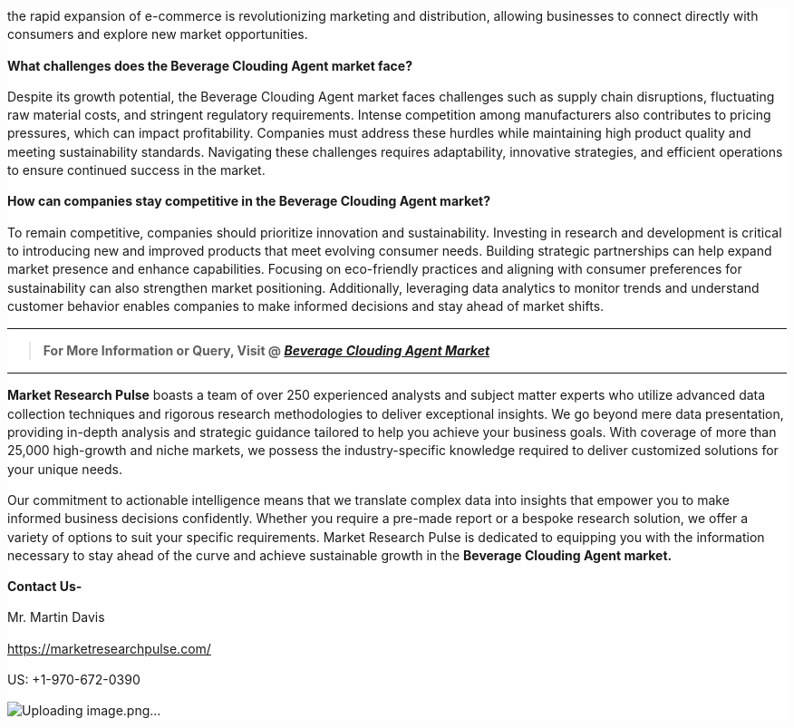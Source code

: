 the rapid expansion of e-commerce is revolutionizing marketing and distribution, allowing businesses to connect directly with consumers and explore new market opportunities.</p><p><strong>What challenges does the Beverage Clouding Agent market face?</strong></p><p>Despite its growth potential, the Beverage Clouding Agent market faces challenges such as supply chain disruptions, fluctuating raw material costs, and stringent regulatory requirements. Intense competition among manufacturers also contributes to pricing pressures, which can impact profitability. Companies must address these hurdles while maintaining high product quality and meeting sustainability standards. Navigating these challenges requires adaptability, innovative strategies, and efficient operations to ensure continued success in the market.</p><p><strong>How can companies stay competitive in the Beverage Clouding Agent market?</strong></p><p>To remain competitive, companies should prioritize innovation and sustainability. Investing in research and development is critical to introducing new and improved products that meet evolving consumer needs. Building strategic partnerships can help expand market presence and enhance capabilities. Focusing on eco-friendly practices and aligning with consumer preferences for sustainability can also strengthen market positioning. Additionally, leveraging data analytics to monitor trends and understand customer behavior enables companies to make informed decisions and stay ahead of market shifts.</p><hr /><blockquote><p><strong>For More Information or Query, Visit @&nbsp;<em><a href="https://marketresearchpulse.com/report/111795/beverage-clouding-agent-market?utm_source=Linkedin&utm_medium=027">Beverage Clouding Agent Market</a></em></strong></p></blockquote><hr /><p><strong>Market Research Pulse</strong> boasts a team of over 250 experienced analysts and subject matter experts who utilize advanced data collection techniques and rigorous research methodologies to deliver exceptional insights. We go beyond mere data presentation, providing in-depth analysis and strategic guidance tailored to help you achieve your business goals. With coverage of more than 25,000 high-growth and niche markets, we possess the industry-specific knowledge required to deliver customized solutions for your unique needs.</p><p>Our commitment to actionable intelligence means that we translate complex data into insights that empower you to make informed business decisions confidently. Whether you require a pre-made report or a bespoke research solution, we offer a variety of options to suit your specific requirements. Market Research Pulse is dedicated to equipping you with the information necessary to stay ahead of the curve and achieve sustainable growth in the <strong>Beverage Clouding Agent market.</strong></p><p><strong>Contact Us-</strong></p><p>Mr. Martin Davis</p><p>https://marketresearchpulse.com/</p><p>US: +1-970-672-0390</p>
![Uploading image.png…]()
